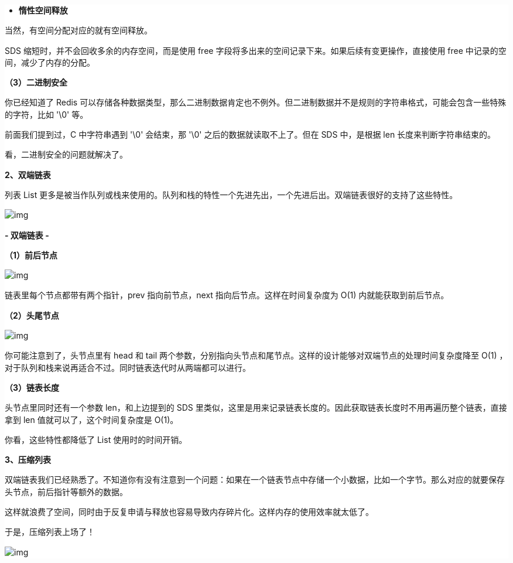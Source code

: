 
- **惰性空间释放**


当然，有空间分配对应的就有空间释放。

SDS 缩短时，并不会回收多余的内存空间，而是使用 free 字段将多出来的空间记录下来。如果后续有变更操作，直接使用 free 中记录的空间，减少了内存的分配。

**（3）二进制安全**

你已经知道了 Redis 可以存储各种数据类型，那么二进制数据肯定也不例外。但二进制数据并不是规则的字符串格式，可能会包含一些特殊的字符，比如 '\0' 等。

前面我们提到过，C 中字符串遇到 '\0' 会结束，那 '\0' 之后的数据就读取不上了。但在 SDS 中，是根据 len 长度来判断字符串结束的。

看，二进制安全的问题就解决了。


**2、双端链表**


列表 List 更多是被当作队列或栈来使用的。队列和栈的特性一个先进先出，一个先进后出。双端链表很好的支持了这些特性。



![img](https://pic2.zhimg.com/v2-dd4d2414d33920b6b8be6c030a6b8165_r.jpg)


**- 双端链表 -**

**（1）前后节点**



![img](https://pic1.zhimg.com/v2-d2718c575aad448ceb18e73eed0db82c_r.jpg)



链表里每个节点都带有两个指针，prev 指向前节点，next 指向后节点。这样在时间复杂度为 O(1) 内就能获取到前后节点。

**（2）头尾节点**



![img](https://pic3.zhimg.com/v2-4bfec5240011267f8e7263d68fe070ae_r.jpg)



你可能注意到了，头节点里有 head 和 tail 两个参数，分别指向头节点和尾节点。这样的设计能够对双端节点的处理时间复杂度降至 O(1) ，对于队列和栈来说再适合不过。同时链表迭代时从两端都可以进行。

**（3）链表长度**

头节点里同时还有一个参数 len，和上边提到的 SDS 里类似，这里是用来记录链表长度的。因此获取链表长度时不用再遍历整个链表，直接拿到 len 值就可以了，这个时间复杂度是 O(1)。

你看，这些特性都降低了 List 使用时的时间开销。

**3、压缩列表**

双端链表我们已经熟悉了。不知道你有没有注意到一个问题：如果在一个链表节点中存储一个小数据，比如一个字节。那么对应的就要保存头节点，前后指针等额外的数据。

这样就浪费了空间，同时由于反复申请与释放也容易导致内存碎片化。这样内存的使用效率就太低了。

于是，压缩列表上场了！

![img](https://pic3.zhimg.com/v2-15498256abe1e124f75183cc41d214ca_r.jpg)

